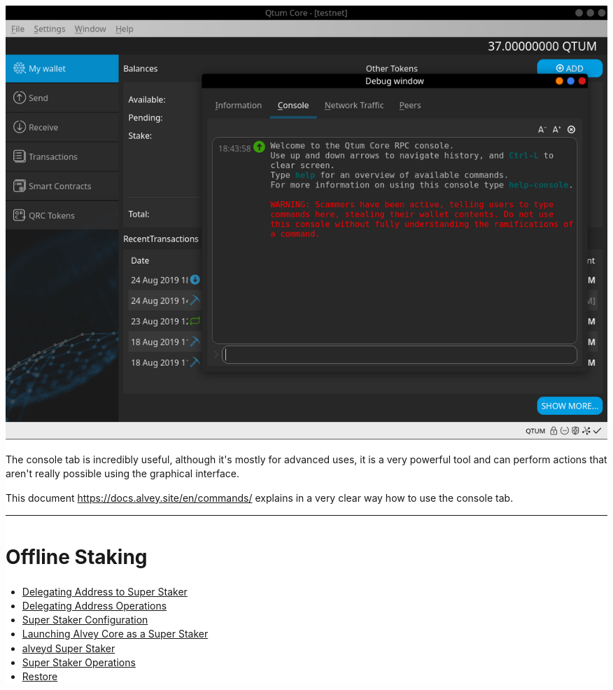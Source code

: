![Receive](16.png)

The console tab is incredibly useful, although it's mostly for advanced uses, it is a very powerful tool and can perform actions that aren't really possible using the graphical interface. 

This document https://docs.alvey.site/en/commands/ explains in a very clear way how to use the console tab.

***

# Offline Staking

* [Delegating Address to Super Staker](https://github.com/alveyproject/documents/tree/master/en/Alvey-Wallet-Tutorial/README.md#delegating-address-to-super-staker)
* [Delegating Address Operations](https://github.com/alveyproject/documents/tree/master/en/Alvey-Wallet-Tutorial/README.md#delegating-aAddress-operations)
* [Super Staker Configuration](https://github.com/alveyproject/documents/tree/master/en/Alvey-Wallet-Tutorial/README.md#super-staker-configuration)
* [Launching Alvey Core as a Super Staker](https://github.com/alveyproject/documents/tree/master/en/Alvey-Wallet-Tutorial/README.md#launching-alvey-core-as-a-super-staker)
* [alveyd Super Staker](https://github.com/alveyproject/documents/tree/master/en/Alvey-Wallet-Tutorial/README.md#alveyd-super-staker)
* [Super Staker Operations](https://github.com/alveyproject/documents/tree/master/en/Alvey-Wallet-Tutorial/README.md#super-staker-operations)
* [Restore](https://github.com/alveyproject/documents/tree/master/en/Alvey-Wallet-Tutorial/README.md#restore)

